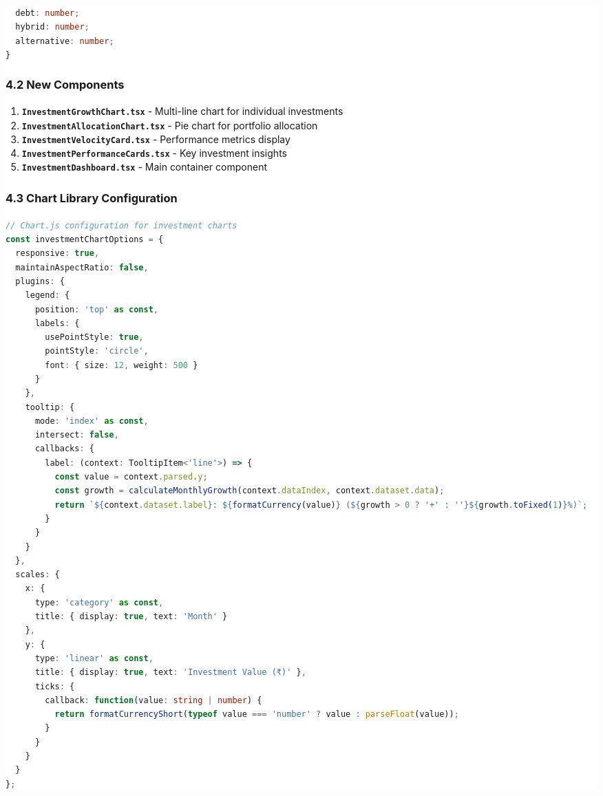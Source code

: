 ```typescript
  debt: number;
  hybrid: number;
  alternative: number;
}
```

### 4.2 New Components

1. **`InvestmentGrowthChart.tsx`** - Multi-line chart for individual investments
2. **`InvestmentAllocationChart.tsx`** - Pie chart for portfolio allocation  
3. **`InvestmentVelocityCard.tsx`** - Performance metrics display
4. **`InvestmentPerformanceCards.tsx`** - Key investment insights
5. **`InvestmentDashboard.tsx`** - Main container component

### 4.3 Chart Library Configuration

```typescript
// Chart.js configuration for investment charts
const investmentChartOptions = {
  responsive: true,
  maintainAspectRatio: false,
  plugins: {
    legend: {
      position: 'top' as const,
      labels: {
        usePointStyle: true,
        pointStyle: 'circle',
        font: { size: 12, weight: 500 }
      }
    },
    tooltip: {
      mode: 'index' as const,
      intersect: false,
      callbacks: {
        label: (context: TooltipItem<'line'>) => {
          const value = context.parsed.y;
          const growth = calculateMonthlyGrowth(context.dataIndex, context.dataset.data);
          return `${context.dataset.label}: ${formatCurrency(value)} (${growth > 0 ? '+' : ''}${growth.toFixed(1)}%)`;
        }
      }
    }
  },
  scales: {
    x: {
      type: 'category' as const,
      title: { display: true, text: 'Month' }
    },
    y: {
      type: 'linear' as const,
      title: { display: true, text: 'Investment Value (₹)' },
      ticks: {
        callback: function(value: string | number) {
          return formatCurrencyShort(typeof value === 'number' ? value : parseFloat(value));
        }
      }
    }
  }
};
```
